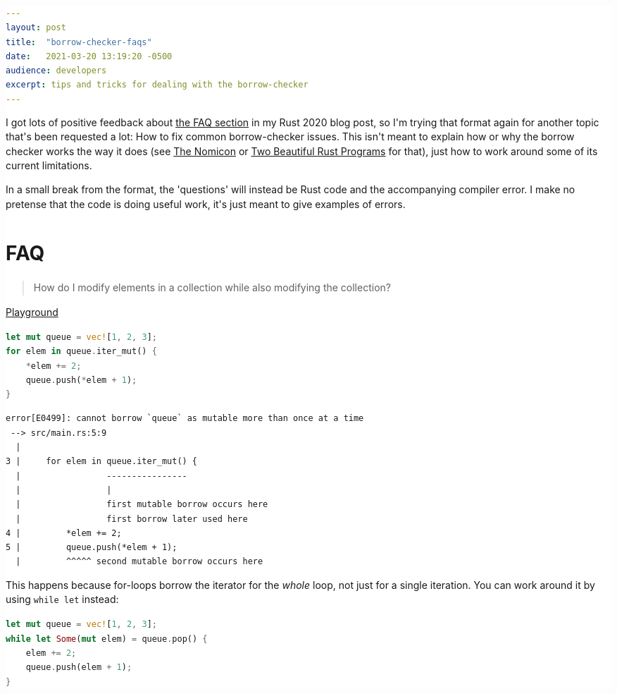 ```yaml
---
layout:	post
title:	"borrow-checker-faqs"
date:	2021-03-20 13:19:20 -0500
audience: developers
excerpt: tips and tricks for dealing with the borrow-checker
---
```


I got lots of positive feedback about [the FAQ
section](https://jyn514.github.io/2020/09/05/Rust-in-2021.html#faq) in my Rust 2020 blog post, so
I'm trying that format again for another topic that's been requested a lot: How to fix common
borrow-checker issues. This isn't meant to explain how or why the borrow checker works the way it
does (see [The Nomicon](https://doc.rust-lang.org/nomicon/lifetimes.html) or [Two Beautiful Rust
Programs](https://matklad.github.io/2020/07/15/two-beautiful-programs.html) for that), just how
to work around some of its current limitations.

In a small break from the format, the 'questions' will instead be Rust code and the accompanying
compiler error. I make no pretense that the code is doing useful work, it's just meant to give
examples of errors.

# FAQ

> How do I modify elements in a collection while also modifying the collection?

[Playground](https://play.rust-lang.org/?version=stable&mode=debug&edition=2018&gist=90cf38acb25060d159d46933ba3a0608)

```rust
let mut queue = vec![1, 2, 3];
for elem in queue.iter_mut() {
    *elem += 2;
    queue.push(*elem + 1);
}
```
```
error[E0499]: cannot borrow `queue` as mutable more than once at a time
 --> src/main.rs:5:9
  |
3 |     for elem in queue.iter_mut() {
  |                 ----------------
  |                 |
  |                 first mutable borrow occurs here
  |                 first borrow later used here
4 |         *elem += 2;
5 |         queue.push(*elem + 1);
  |         ^^^^^ second mutable borrow occurs here
```

This happens because for-loops borrow the iterator for the *whole* loop, not just for a single
iteration. You can work around it by using `while let` instead:

```rust
let mut queue = vec![1, 2, 3];
while let Some(mut elem) = queue.pop() {
    elem += 2;
    queue.push(elem + 1);
}
```
